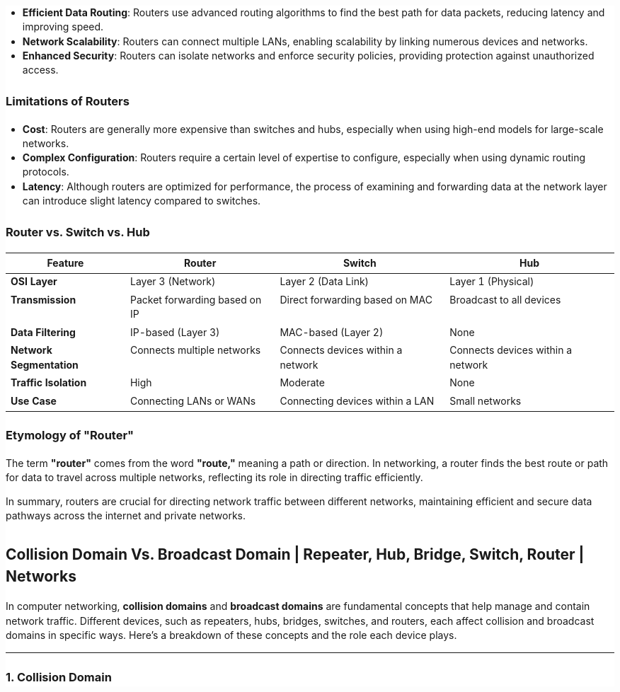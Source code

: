 - **Efficient Data Routing**: Routers use advanced routing algorithms to find the best path for data packets, reducing latency and improving speed.
- **Network Scalability**: Routers can connect multiple LANs, enabling scalability by linking numerous devices and networks.
- **Enhanced Security**: Routers can isolate networks and enforce security policies, providing protection against unauthorized access.

### Limitations of Routers

- **Cost**: Routers are generally more expensive than switches and hubs, especially when using high-end models for large-scale networks.
- **Complex Configuration**: Routers require a certain level of expertise to configure, especially when using dynamic routing protocols.
- **Latency**: Although routers are optimized for performance, the process of examining and forwarding data at the network layer can introduce slight latency compared to switches.

### Router vs. Switch vs. Hub

| Feature                  | Router                        | Switch                            | Hub                               |
| ------------------------ | ----------------------------- | --------------------------------- | --------------------------------- |
| **OSI Layer**            | Layer 3 (Network)             | Layer 2 (Data Link)               | Layer 1 (Physical)                |
| **Transmission**         | Packet forwarding based on IP | Direct forwarding based on MAC    | Broadcast to all devices          |
| **Data Filtering**       | IP-based (Layer 3)            | MAC-based (Layer 2)               | None                              |
| **Network Segmentation** | Connects multiple networks    | Connects devices within a network | Connects devices within a network |
| **Traffic Isolation**    | High                          | Moderate                          | None                              |
| **Use Case**             | Connecting LANs or WANs       | Connecting devices within a LAN   | Small networks                    |

### Etymology of "Router"

The term **"router"** comes from the word **"route,"** meaning a path or direction. In networking, a router finds the best route or path for data to travel across multiple networks, reflecting its role in directing traffic efficiently.

In summary, routers are crucial for directing network traffic between different networks, maintaining efficient and secure data pathways across the internet and private networks.

## Collision Domain Vs. Broadcast Domain | Repeater, Hub, Bridge, Switch, Router | Networks

In computer networking, **collision domains** and **broadcast domains** are fundamental concepts that help manage and contain network traffic. Different devices, such as repeaters, hubs, bridges, switches, and routers, each affect collision and broadcast domains in specific ways. Here’s a breakdown of these concepts and the role each device plays.

---

### 1. **Collision Domain**
